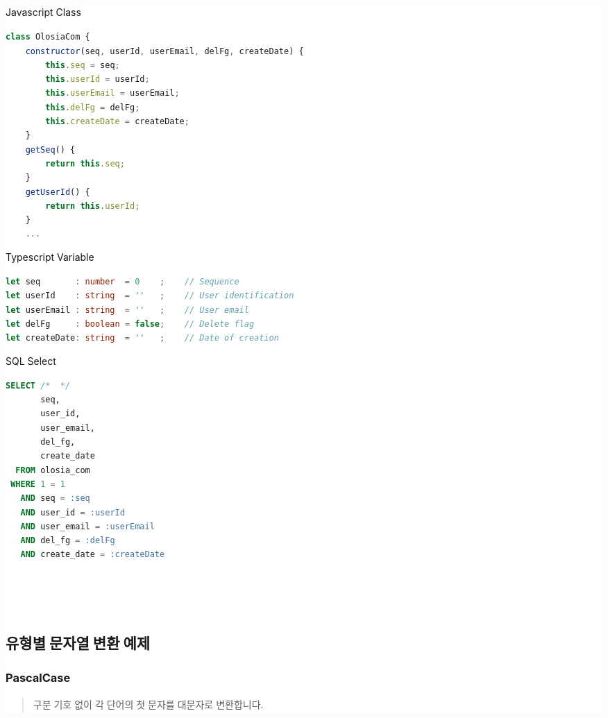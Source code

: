 Javascript Class
```javascript
class OlosiaCom {
	constructor(seq, userId, userEmail, delFg, createDate) {
		this.seq = seq;
		this.userId = userId;
		this.userEmail = userEmail;
		this.delFg = delFg;
		this.createDate = createDate;
	}
	getSeq() {
		return this.seq;
	}
	getUserId() {
		return this.userId;
	}
    ...
```

Typescript Variable
```typescript
let seq       : number  = 0    ;	// Sequence
let userId    : string  = ''   ;	// User identification
let userEmail : string  = ''   ;	// User email
let delFg     : boolean = false;	// Delete flag
let createDate: string  = ''   ;	// Date of creation
```

SQL Select
```sql
SELECT /*  */
       seq,
       user_id,
       user_email,
       del_fg,
       create_date
  FROM olosia_com
 WHERE 1 = 1
   AND seq = :seq
   AND user_id = :userId
   AND user_email = :userEmail
   AND del_fg = :delFg
   AND create_date = :createDate
```




<br /><br /><br />
## 유형별 문자열 변환 예제

### PascalCase
> 구분 기호 없이 각 단어의 첫 문자를 대문자로 변환합니다.
